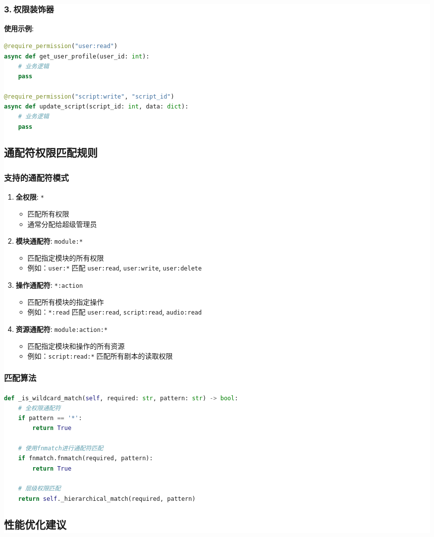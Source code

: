 ### 3. 权限装饰器

**使用示例**:

```python
@require_permission("user:read")
async def get_user_profile(user_id: int):
    # 业务逻辑
    pass

@require_permission("script:write", "script_id")
async def update_script(script_id: int, data: dict):
    # 业务逻辑
    pass
```

## 通配符权限匹配规则

### 支持的通配符模式

1. **全权限**: `*`
   - 匹配所有权限
   - 通常分配给超级管理员

2. **模块通配符**: `module:*`
   - 匹配指定模块的所有权限
   - 例如：`user:*` 匹配 `user:read`, `user:write`, `user:delete`

3. **操作通配符**: `*:action`
   - 匹配所有模块的指定操作
   - 例如：`*:read` 匹配 `user:read`, `script:read`, `audio:read`

4. **资源通配符**: `module:action:*`
   - 匹配指定模块和操作的所有资源
   - 例如：`script:read:*` 匹配所有剧本的读取权限

### 匹配算法

```python
def _is_wildcard_match(self, required: str, pattern: str) -> bool:
    # 全权限通配符
    if pattern == '*':
        return True
    
    # 使用fnmatch进行通配符匹配
    if fnmatch.fnmatch(required, pattern):
        return True
    
    # 层级权限匹配
    return self._hierarchical_match(required, pattern)
```

## 性能优化建议
